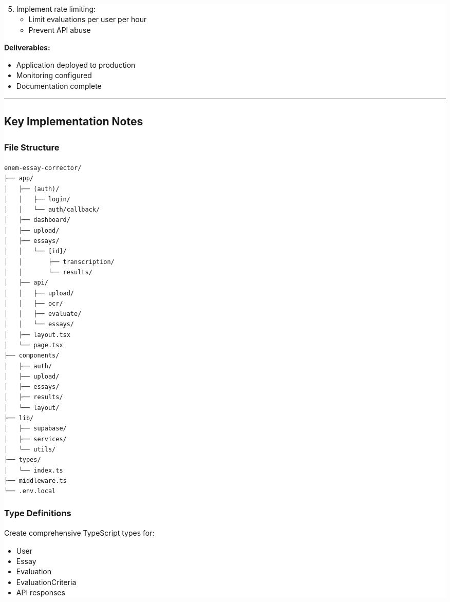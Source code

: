 5. Implement rate limiting:
   - Limit evaluations per user per hour
   - Prevent API abuse

**Deliverables:**
- Application deployed to production
- Monitoring configured
- Documentation complete

---

## Key Implementation Notes

### File Structure
```
enem-essay-corrector/
├── app/
│   ├── (auth)/
│   │   ├── login/
│   │   └── auth/callback/
│   ├── dashboard/
│   ├── upload/
│   ├── essays/
│   │   └── [id]/
│   │       ├── transcription/
│   │       └── results/
│   ├── api/
│   │   ├── upload/
│   │   ├── ocr/
│   │   ├── evaluate/
│   │   └── essays/
│   ├── layout.tsx
│   └── page.tsx
├── components/
│   ├── auth/
│   ├── upload/
│   ├── essays/
│   ├── results/
│   └── layout/
├── lib/
│   ├── supabase/
│   ├── services/
│   └── utils/
├── types/
│   └── index.ts
├── middleware.ts
└── .env.local
```

### Type Definitions
Create comprehensive TypeScript types for:
- User
- Essay
- Evaluation
- EvaluationCriteria
- API responses

